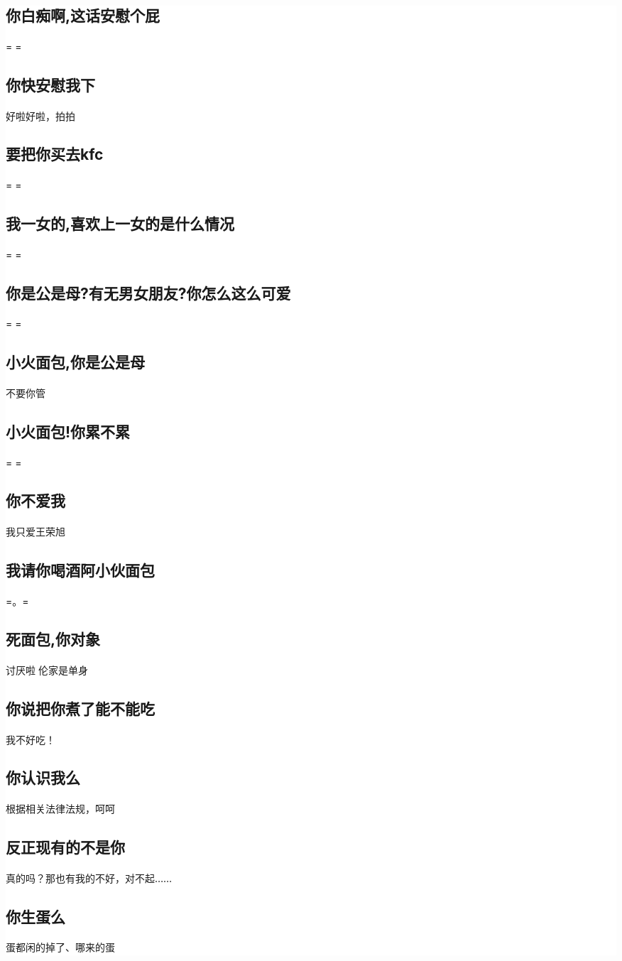 ## 你白痴啊,这话安慰个屁
= =

## 你快安慰我下
好啦好啦，拍拍

## 要把你买去kfc
= =

## 我一女的,喜欢上一女的是什么情况
= =

## 你是公是母?有无男女朋友?你怎么这么可爱
= =

## 小火面包,你是公是母
不要你管

## 小火面包!你累不累
= =

## 你不爱我
我只爱王荣旭

## 我请你喝酒阿小伙面包
=。=

## 死面包,你对象
讨厌啦  伦家是单身

## 你说把你煮了能不能吃
我不好吃！

## 你认识我么
根据相关法律法规，呵呵

## 反正现有的不是你
真的吗？那也有我的不好，对不起……

## 你生蛋么
蛋都闲的掉了、哪来的蛋
